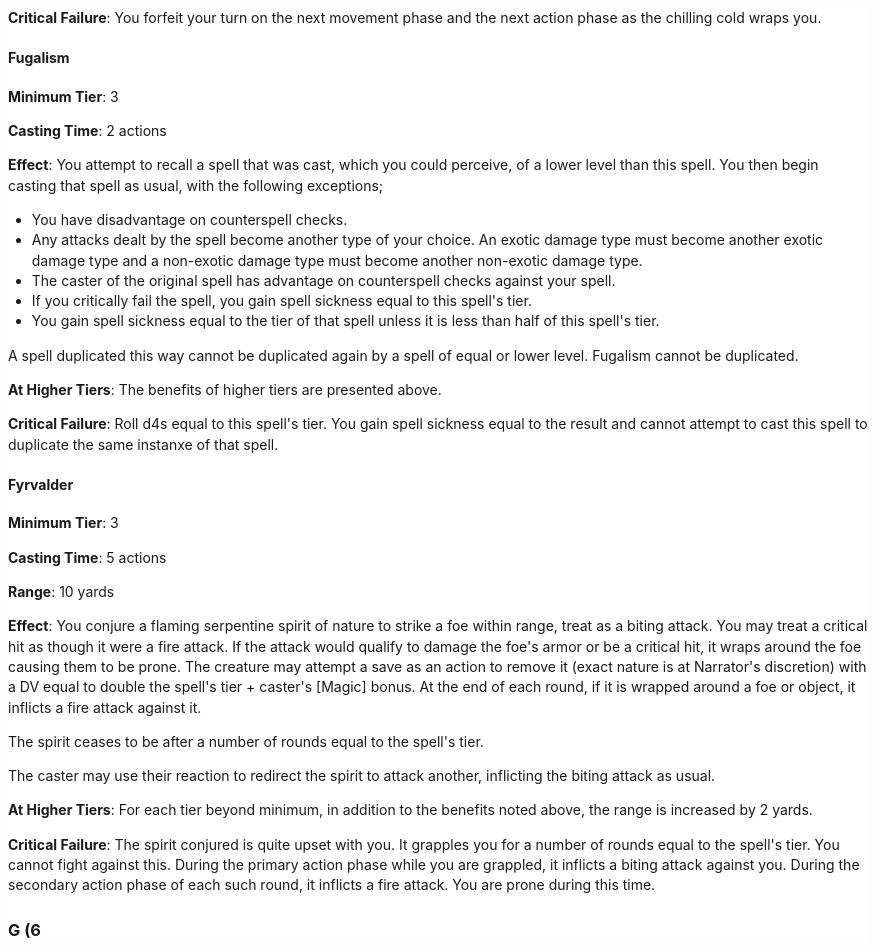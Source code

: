 **Critical Failure**: You forfeit your turn on the next movement phase and the next action phase as the chilling cold wraps you.

#### Fugalism

**Minimum Tier**: 3

**Casting Time**: 2 actions

**Effect**: You attempt to recall a spell that was cast, which you could perceive, of a lower level than this spell. You then begin casting that spell as usual, with the following exceptions;  
* You have disadvantage on counterspell checks.
* Any attacks dealt by the spell become another type of your choice. An exotic damage type must become another exotic damage type and a non-exotic damage type must become another non-exotic damage type.
* The caster of the original spell has advantage on counterspell checks against your spell.
* If you critically fail the spell, you gain spell sickness equal to this spell's tier.
* You gain spell sickness equal to the tier of that spell unless it is less than half of this spell's tier.

A spell duplicated this way cannot be duplicated again by a spell of equal or lower level. Fugalism cannot be duplicated.

**At Higher Tiers**: The benefits of higher tiers are presented above.

**Critical Failure**: Roll d4s equal to this spell's tier. You gain spell sickness equal to the result and cannot attempt to cast this spell to duplicate the same instanxe of that spell.

#### Fyrvalder

**Minimum Tier**: 3

**Casting Time**: 5 actions

**Range**: 10 yards

**Effect**: You conjure a flaming serpentine spirit of nature to strike a foe within range, treat as a biting attack. You may treat a critical hit as though it were a fire attack. If the attack would qualify to damage the foe's armor or be a critical hit, it wraps around the foe causing them to be prone. The creature may attempt a save as an action to remove it (exact nature is at Narrator's discretion) with a DV equal to double the spell's tier + caster's [Magic] bonus. At the end of each round, if it is wrapped around a foe or object, it inflicts a fire attack against it.

The spirit ceases to be after a number of rounds equal to the spell's tier.

The caster may use their reaction to redirect the spirit to attack another, inflicting the biting attack as usual.

**At Higher Tiers**: For each tier beyond minimum, in addition to the benefits noted above, the range is increased by 2 yards.

**Critical Failure**: The spirit conjured is quite upset with you. It grapples you for a number of rounds equal to the spell's tier. You cannot fight against this. During the primary action phase while you are grappled, it inflicts a biting attack against you. During the secondary action phase of each such round, it inflicts a fire attack. You are prone during this time.

### G (6


[Flare Spell]: # " Created at the request of Michael Hasty, who wanted a spell that produced 'missiles of light' which 'could blind'. What he wanted was a utility spell that could also have some use in a fight if a player thought to use it that way."
[Gnash Spell]: # "Created in response to someone joking about there being a Gnash spell in an XP to Level 3 video. Also, adds a nice powerful combat spell that has a high risk for the user."
[Lafiancy Spell]: # "Derived from old english Lafian."
[Missiles of Light Spell]: # " Created at the request of Michael Hasty, who wanted a spell that produced 'missiles of light' which 'could blind'. This turned out to be a misunderstanding, so the Flare spell is also to be made."